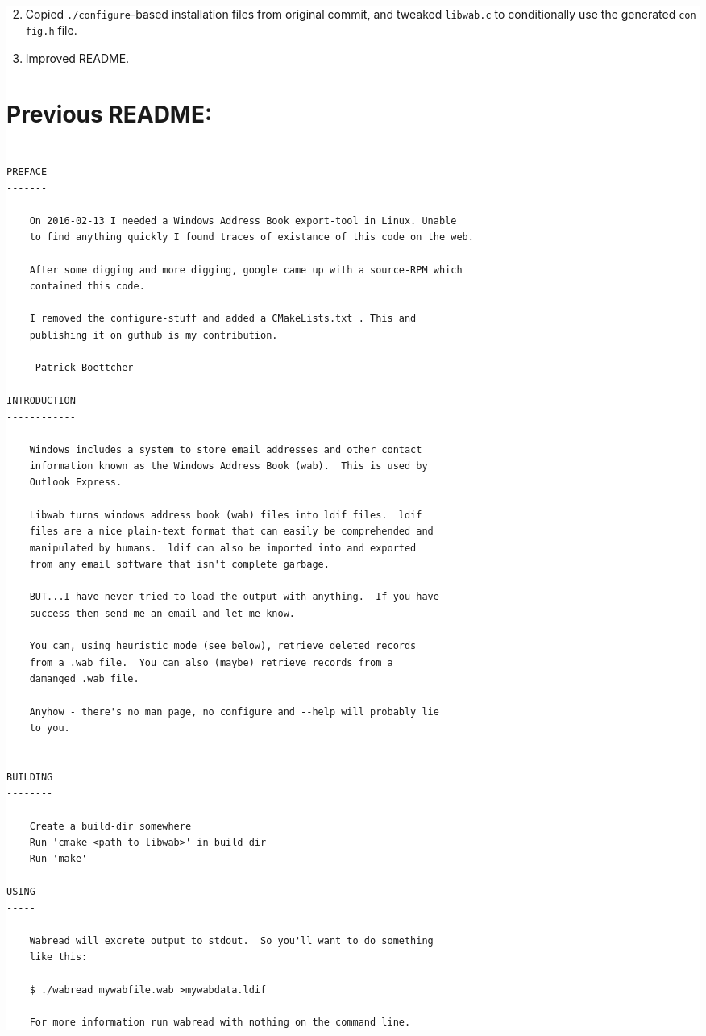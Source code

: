 2. Copied `./configure`-based installation files from original commit, and tweaked `libwab.c` to conditionally use the generated `config.h` file.

3. Improved README.



# Previous README:

```

PREFACE
-------

	On 2016-02-13 I needed a Windows Address Book export-tool in Linux. Unable
	to find anything quickly I found traces of existance of this code on the web.

	After some digging and more digging, google came up with a source-RPM which
	contained this code.

	I removed the configure-stuff and added a CMakeLists.txt . This and
	publishing it on guthub is my contribution.

	-Patrick Boettcher

INTRODUCTION
------------

	Windows includes a system to store email addresses and other contact
	information known as the Windows Address Book (wab).  This is used by
	Outlook Express.

	Libwab turns windows address book (wab) files into ldif files.  ldif
	files are a nice plain-text format that can easily be comprehended and
	manipulated by humans.  ldif can also be imported into and exported
	from any email software that isn't complete garbage.

	BUT...I have never tried to load the output with anything.  If you have
	success then send me an email and let me know.

	You can, using heuristic mode (see below), retrieve deleted records
	from a .wab file.  You can also (maybe) retrieve records from a
	damanged .wab file.

	Anyhow - there's no man page, no configure and --help will probably lie
	to you.


BUILDING
--------

	Create a build-dir somewhere
	Run 'cmake <path-to-libwab>' in build dir
	Run 'make'

USING
-----

	Wabread will excrete output to stdout.  So you'll want to do something
	like this:

	$ ./wabread mywabfile.wab >mywabdata.ldif

	For more information run wabread with nothing on the command line.
```